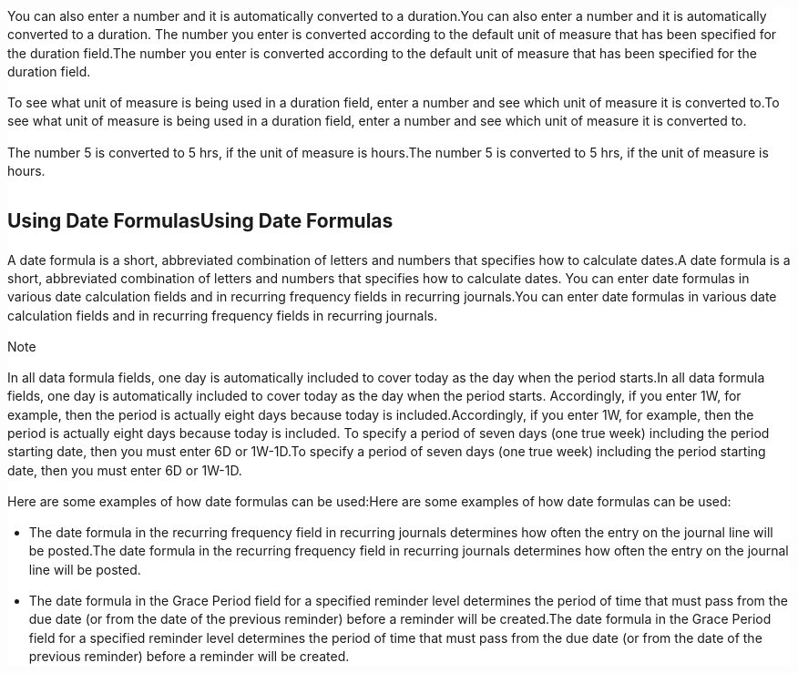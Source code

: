  <span data-ttu-id="ca64a-242">You can also enter a number and it is automatically converted to a duration.</span><span class="sxs-lookup"><span data-stu-id="ca64a-242">You can also enter a number and it is automatically converted to a duration.</span></span> <span data-ttu-id="ca64a-243">The number you enter is converted according to the default unit of measure that has been specified for the duration field.</span><span class="sxs-lookup"><span data-stu-id="ca64a-243">The number you enter is converted according to the default unit of measure that has been specified for the duration field.</span></span>  

 <span data-ttu-id="ca64a-244">To see what unit of measure is being used in a duration field, enter a number and see which unit of measure it is converted to.</span><span class="sxs-lookup"><span data-stu-id="ca64a-244">To see what unit of measure is being used in a duration field, enter a number and see which unit of measure it is converted to.</span></span>  

 <span data-ttu-id="ca64a-245">The number 5 is converted to 5 hrs, if the unit of measure is hours.</span><span class="sxs-lookup"><span data-stu-id="ca64a-245">The number 5 is converted to 5 hrs, if the unit of measure is hours.</span></span>  



## <a name="using-date-formulas"></a><span data-ttu-id="ca64a-246">Using Date Formulas</span><span class="sxs-lookup"><span data-stu-id="ca64a-246">Using Date Formulas</span></span>  
 <span data-ttu-id="ca64a-247">A date formula is a short, abbreviated combination of letters and numbers that specifies how to calculate dates.</span><span class="sxs-lookup"><span data-stu-id="ca64a-247">A date formula is a short, abbreviated combination of letters and numbers that specifies how to calculate dates.</span></span> <span data-ttu-id="ca64a-248">You can enter date formulas in various date calculation fields and in recurring frequency fields in recurring journals.</span><span class="sxs-lookup"><span data-stu-id="ca64a-248">You can enter date formulas in various date calculation fields and in recurring frequency fields in recurring journals.</span></span>  

> [!NOTE]  
>  <span data-ttu-id="ca64a-249">In all data formula fields, one day is automatically included to cover today as the day when the period starts.</span><span class="sxs-lookup"><span data-stu-id="ca64a-249">In all data formula fields, one day is automatically included to cover today as the day when the period starts.</span></span> <span data-ttu-id="ca64a-250">Accordingly, if you enter 1W, for example, then the period is actually eight days because today is included.</span><span class="sxs-lookup"><span data-stu-id="ca64a-250">Accordingly, if you enter 1W, for example, then the period is actually eight days because today is included.</span></span> <span data-ttu-id="ca64a-251">To specify a period of seven days (one true week) including the period starting date, then you must enter 6D or 1W-1D.</span><span class="sxs-lookup"><span data-stu-id="ca64a-251">To specify a period of seven days (one true week) including the period starting date, then you must enter 6D or 1W-1D.</span></span>  

 <span data-ttu-id="ca64a-252">Here are some examples of how date formulas can be used:</span><span class="sxs-lookup"><span data-stu-id="ca64a-252">Here are some examples of how date formulas can be used:</span></span>  

-   <span data-ttu-id="ca64a-253">The date formula in the recurring frequency field in recurring journals determines how often the entry on the journal line will be posted.</span><span class="sxs-lookup"><span data-stu-id="ca64a-253">The date formula in the recurring frequency field in recurring journals determines how often the entry on the journal line will be posted.</span></span>  

-   <span data-ttu-id="ca64a-254">The date formula in the Grace Period field for a specified reminder level determines the period of time that must pass from the due date (or from the date of the previous reminder) before a reminder will be created.</span><span class="sxs-lookup"><span data-stu-id="ca64a-254">The date formula in the Grace Period field for a specified reminder level determines the period of time that must pass from the due date (or from the date of the previous reminder) before a reminder will be created.</span></span>  
